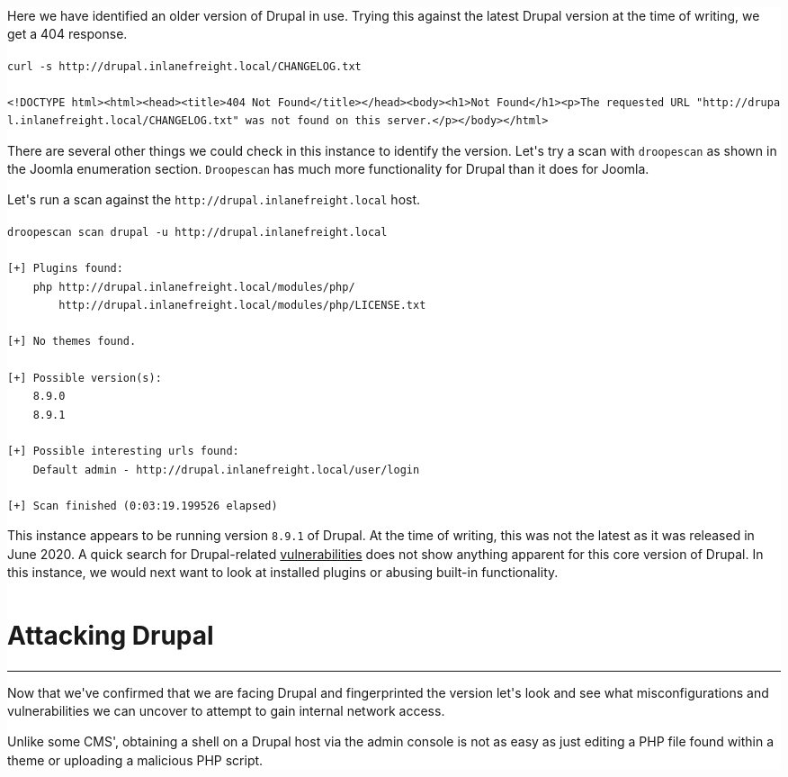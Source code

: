 Here we have identified an older version of Drupal in use. Trying this against the latest Drupal version at the time of writing, we get a 404 response.

```shell
curl -s http://drupal.inlanefreight.local/CHANGELOG.txt

<!DOCTYPE html><html><head><title>404 Not Found</title></head><body><h1>Not Found</h1><p>The requested URL "http://drupal.inlanefreight.local/CHANGELOG.txt" was not found on this server.</p></body></html>

```

There are several other things we could check in this instance to identify the version. Let's try a scan with `droopescan` as shown in the Joomla enumeration section. `Droopescan` has much more functionality for Drupal than it does for Joomla.

Let's run a scan against the `http://drupal.inlanefreight.local` host.

```shell
droopescan scan drupal -u http://drupal.inlanefreight.local

[+] Plugins found:
    php http://drupal.inlanefreight.local/modules/php/
        http://drupal.inlanefreight.local/modules/php/LICENSE.txt

[+] No themes found.

[+] Possible version(s):
    8.9.0
    8.9.1

[+] Possible interesting urls found:
    Default admin - http://drupal.inlanefreight.local/user/login

[+] Scan finished (0:03:19.199526 elapsed)

```

This instance appears to be running version `8.9.1` of Drupal. At the time of writing, this was not the latest as it was released in June 2020. A quick search for Drupal-related [vulnerabilities](https://www.cvedetails.com/vulnerability-list/vendor_id-1367/product_id-2387/Drupal-Drupal.html) does not show anything apparent for this core version of Drupal. In this instance, we would next want to look at installed plugins or abusing built-in functionality.


# Attacking Drupal

* * *

Now that we've confirmed that we are facing Drupal and fingerprinted the version let's look and see what misconfigurations and vulnerabilities we can uncover to attempt to gain internal network access.

Unlike some CMS', obtaining a shell on a Drupal host via the admin console is not as easy as just editing a PHP file found within a theme or uploading a malicious PHP script.
